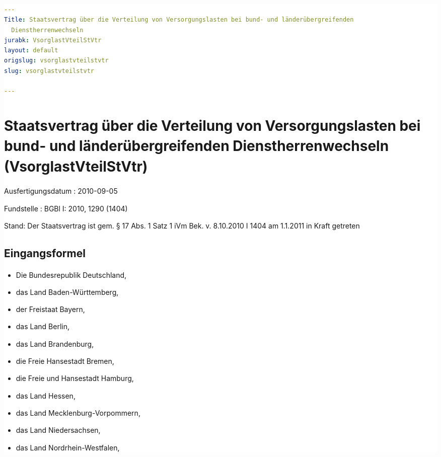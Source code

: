 ```yaml
---
Title: Staatsvertrag über die Verteilung von Versorgungslasten bei bund- und länderübergreifenden
  Dienstherrenwechseln
jurabk: VsorglastVteilStVtr
layout: default
origslug: vsorglastvteilstvtr
slug: vsorglastvteilstvtr

---
```


# Staatsvertrag über die Verteilung von Versorgungslasten bei bund- und länderübergreifenden Dienstherrenwechseln (VsorglastVteilStVtr)

Ausfertigungsdatum
:   2010-09-05

Fundstelle
:   BGBl I: 2010, 1290 (1404)

Stand: Der Staatsvertrag ist gem. § 17 Abs. 1 Satz 1 iVm Bek. v. 8.10.2010 I 1404 am 1.1.2011 in Kraft getreten

## Eingangsformel


*   Die Bundesrepublik Deutschland,


*   das Land Baden-Württemberg,


*   der Freistaat Bayern,


*   das Land Berlin,


*   das Land Brandenburg,


*   die Freie Hansestadt Bremen,


*   die Freie und Hansestadt Hamburg,


*   das Land Hessen,


*   das Land Mecklenburg-Vorpommern,


*   das Land Niedersachsen,


*   das Land Nordrhein-Westfalen,

